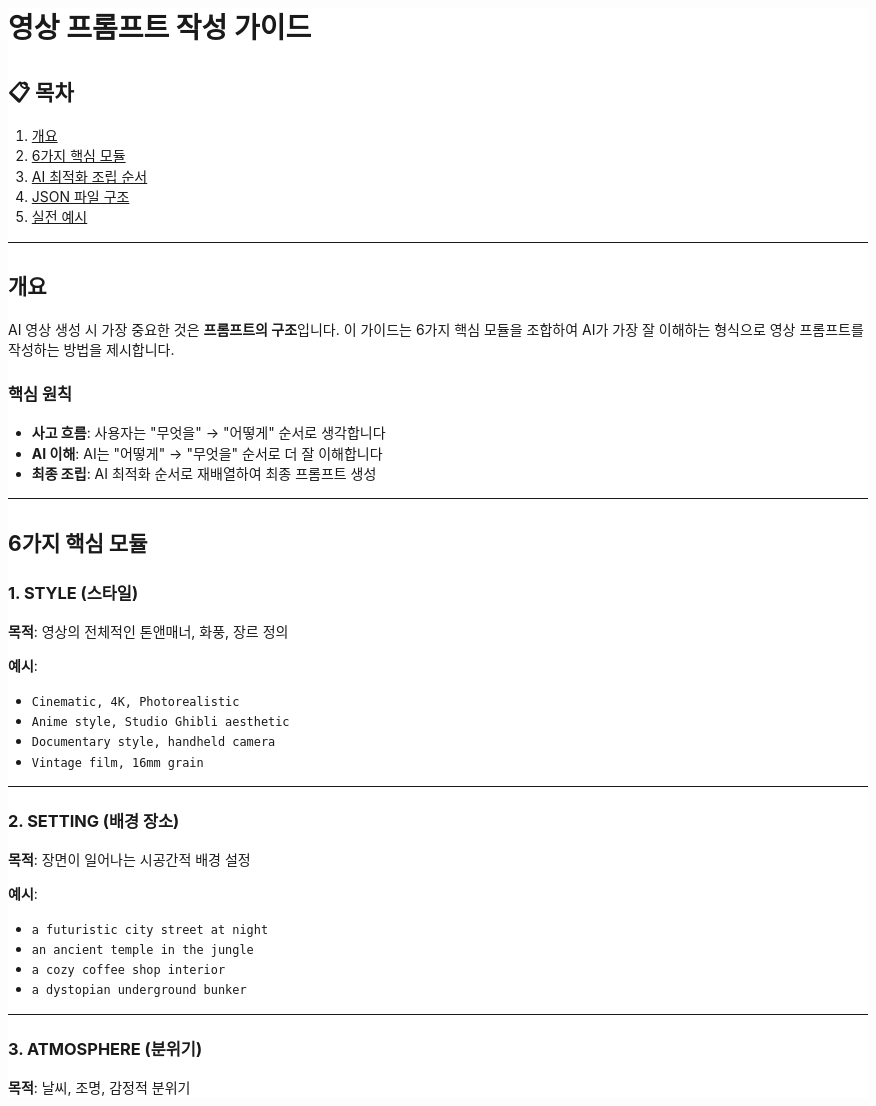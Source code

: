 # 영상 프롬프트 작성 가이드

## 📋 목차
1. [개요](#개요)
2. [6가지 핵심 모듈](#6가지-핵심-모듈)
3. [AI 최적화 조립 순서](#ai-최적화-조립-순서)
4. [JSON 파일 구조](#json-파일-구조)
5. [실전 예시](#실전-예시)

---

## 개요

AI 영상 생성 시 가장 중요한 것은 **프롬프트의 구조**입니다.
이 가이드는 6가지 핵심 모듈을 조합하여 AI가 가장 잘 이해하는 형식으로 영상 프롬프트를 작성하는 방법을 제시합니다.

### 핵심 원칙
- **사고 흐름**: 사용자는 "무엇을" → "어떻게" 순서로 생각합니다
- **AI 이해**: AI는 "어떻게" → "무엇을" 순서로 더 잘 이해합니다
- **최종 조립**: AI 최적화 순서로 재배열하여 최종 프롬프트 생성

---

## 6가지 핵심 모듈

### 1. STYLE (스타일)
**목적**: 영상의 전체적인 톤앤매너, 화풍, 장르 정의

**예시**:
- `Cinematic, 4K, Photorealistic`
- `Anime style, Studio Ghibli aesthetic`
- `Documentary style, handheld camera`
- `Vintage film, 16mm grain`

---

### 2. SETTING (배경 장소)
**목적**: 장면이 일어나는 시공간적 배경 설정

**예시**:
- `a futuristic city street at night`
- `an ancient temple in the jungle`
- `a cozy coffee shop interior`
- `a dystopian underground bunker`

---

### 3. ATMOSPHERE (분위기)
**목적**: 날씨, 조명, 감정적 분위기
